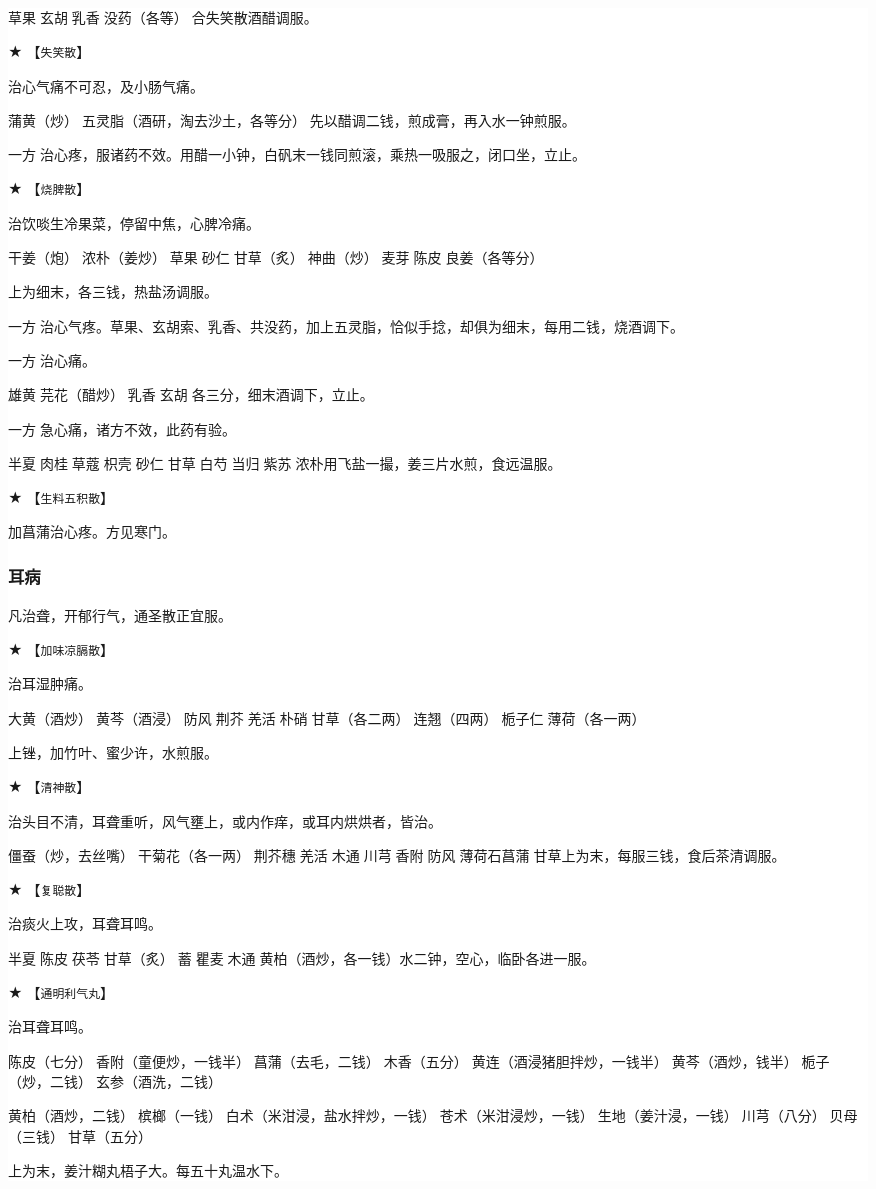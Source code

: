 草果 玄胡 乳香 没药（各等） 合失笑散酒醋调服。  

★ 【`失笑散`】  

治心气痛不可忍，及小肠气痛。  

蒲黄（炒） 五灵脂（酒研，淘去沙土，各等分） 先以醋调二钱，煎成膏，再入水一钟煎服。  

一方 治心疼，服诸药不效。用醋一小钟，白矾末一钱同煎滚，乘热一吸服之，闭口坐，立止。  

★ 【`烧脾散`】  

治饮啖生冷果菜，停留中焦，心脾冷痛。  

干姜（炮） 浓朴（姜炒） 草果 砂仁 甘草（炙） 神曲（炒） 麦芽 陈皮 良姜（各等分）  

上为细末，各三钱，热盐汤调服。  

一方 治心气疼。草果、玄胡索、乳香、共没药，加上五灵脂，恰似手捻，却俱为细末，每用二钱，烧酒调下。  

一方 治心痛。  

雄黄 芫花（醋炒） 乳香 玄胡 各三分，细末酒调下，立止。  

一方 急心痛，诸方不效，此药有验。  

半夏 肉桂 草蔻 枳壳 砂仁 甘草 白芍 当归 紫苏 浓朴用飞盐一撮，姜三片水煎，食远温服。  

★ 【`生料五积散`】  

加菖蒲治心疼。方见寒门。  

### 耳病  

凡治聋，开郁行气，通圣散正宜服。  

★ 【`加味凉膈散`】  

治耳湿肿痛。  

大黄（酒炒） 黄芩（酒浸） 防风 荆芥 羌活 朴硝 甘草（各二两） 连翘（四两） 栀子仁 薄荷（各一两）  

上锉，加竹叶、蜜少许，水煎服。  

★ 【`清神散`】  

治头目不清，耳聋重听，风气壅上，或内作痒，或耳内烘烘者，皆治。  

僵蚕（炒，去丝嘴） 干菊花（各一两） 荆芥穗 羌活 木通 川芎 香附 防风 薄荷石菖蒲 甘草上为末，每服三钱，食后茶清调服。  

★ 【`复聪散`】  

治痰火上攻，耳聋耳鸣。  

半夏 陈皮 茯苓 甘草（炙） 蓄 瞿麦 木通 黄柏（酒炒，各一钱）水二钟，空心，临卧各进一服。  

★ 【`通明利气丸`】  

治耳聋耳鸣。  

陈皮（七分） 香附（童便炒，一钱半） 菖蒲（去毛，二钱） 木香（五分） 黄连（酒浸猪胆拌炒，一钱半） 黄芩（酒炒，钱半） 栀子（炒，二钱） 玄参（酒洗，二钱）  

黄柏（酒炒，二钱） 槟榔（一钱） 白术（米泔浸，盐水拌炒，一钱） 苍术（米泔浸炒，一钱） 生地（姜汁浸，一钱） 川芎（八分） 贝母（三钱） 甘草（五分）  

上为末，姜汁糊丸梧子大。每五十丸温水下。  
